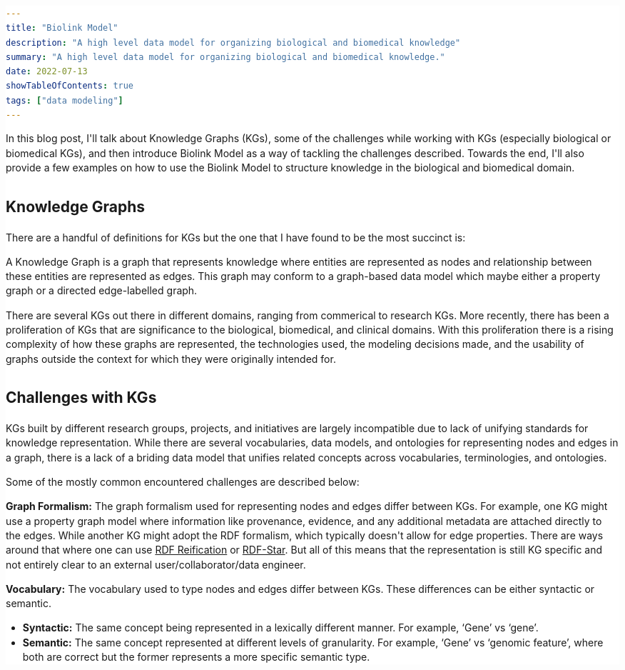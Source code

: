 ```yaml
---
title: "Biolink Model"
description: "A high level data model for organizing biological and biomedical knowledge"
summary: "A high level data model for organizing biological and biomedical knowledge."
date: 2022-07-13
showTableOfContents: true
tags: ["data modeling"]
---
```


In this blog post, I'll talk about Knowledge Graphs (KGs), some of the challenges while working with KGs (especially biological or biomedical KGs), and then introduce Biolink Model as a way of tackling the challenges described. Towards the end, I'll also provide a few examples on how to use the Biolink Model to structure knowledge in the biological and biomedical domain.


## Knowledge Graphs

There are a handful of definitions for KGs but the one that I have found to be the most succinct is:

A Knowledge Graph is a graph that represents knowledge where entities are represented as nodes and relationship between these entities are represented as edges. This graph may conform to a graph-based data model which maybe either a property graph or a directed edge-labelled graph.

There are several KGs out there in different domains, ranging from commerical to research KGs. More recently, there has been a proliferation of KGs that are significance to the biological, biomedical, and clinical domains. With this proliferation there is a rising complexity of how these graphs are represented, the technologies used, the modeling decisions made, and the usability of graphs outside the context for which they were originally intended for.

## Challenges with KGs

KGs built by different research groups, projects, and initiatives are largely incompatible due to lack of unifying standards for knowledge representation. While there are several vocabularies, data models, and ontologies for representing nodes and edges in a graph, there is a lack of a briding data model that unifies related concepts across vocabularies, terminologies, and ontologies.

Some of the mostly common encountered challenges are described below:

**Graph Formalism:** The graph formalism used for representing nodes and edges differ between KGs. For example, one KG might use a property graph model where information like provenance, evidence, and any additional metadata are attached directly to the edges. While another KG might adopt the RDF formalism, which typically doesn't allow for edge properties. There are ways around that where one can use [RDF Reification](https://www.w3.org/wiki/RdfReification) or [RDF-Star](https://w3c.github.io/rdf-star/cg-spec/editors_draft.html). But all of this means that the representation is still KG specific and not entirely clear to an external user/collaborator/data engineer.

**Vocabulary:** The vocabulary used to type nodes and edges differ between KGs. These differences can be either syntactic or semantic.

- **Syntactic:** The same concept being represented in a lexically different manner. For example, ‘Gene’ vs ‘gene’.
- **Semantic:** The same concept represented at different levels of granularity. For example, ‘Gene’ vs ‘genomic feature’, where both are correct but the former represents a more specific semantic type.
